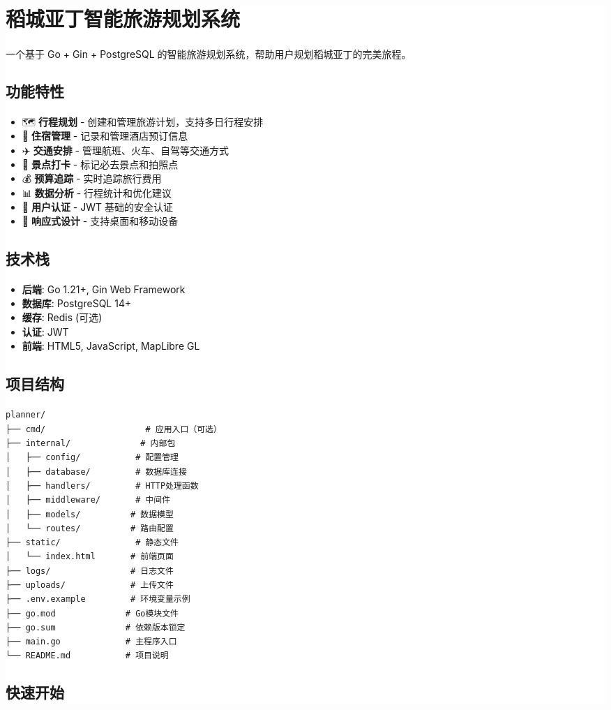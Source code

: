 # 稻城亚丁智能旅游规划系统

一个基于 Go + Gin + PostgreSQL 的智能旅游规划系统，帮助用户规划稻城亚丁的完美旅程。

## 功能特性

- 🗺️ **行程规划** - 创建和管理旅游计划，支持多日行程安排
- 🏨 **住宿管理** - 记录和管理酒店预订信息
- ✈️ **交通安排** - 管理航班、火车、自驾等交通方式
- 📍 **景点打卡** - 标记必去景点和拍照点
- 💰 **预算追踪** - 实时追踪旅行费用
- 📊 **数据分析** - 行程统计和优化建议
- 🔐 **用户认证** - JWT 基础的安全认证
- 📱 **响应式设计** - 支持桌面和移动设备

## 技术栈

- **后端**: Go 1.21+, Gin Web Framework
- **数据库**: PostgreSQL 14+
- **缓存**: Redis (可选)
- **认证**: JWT
- **前端**: HTML5, JavaScript, MapLibre GL

## 项目结构

```
planner/
├── cmd/                    # 应用入口（可选）
├── internal/              # 内部包
│   ├── config/           # 配置管理
│   ├── database/         # 数据库连接
│   ├── handlers/         # HTTP处理函数
│   ├── middleware/       # 中间件
│   ├── models/          # 数据模型
│   └── routes/          # 路由配置
├── static/               # 静态文件
│   └── index.html       # 前端页面
├── logs/                # 日志文件
├── uploads/             # 上传文件
├── .env.example         # 环境变量示例
├── go.mod              # Go模块文件
├── go.sum              # 依赖版本锁定
├── main.go             # 主程序入口
└── README.md           # 项目说明

```

## 快速开始

